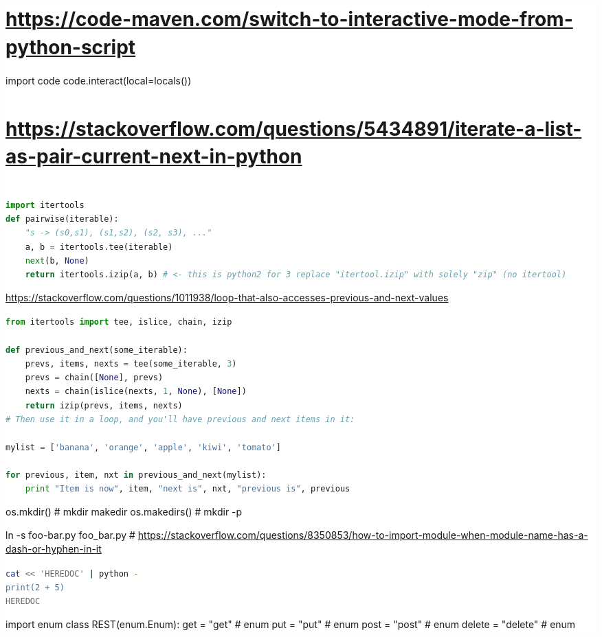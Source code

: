 # https://code-maven.com/switch-to-interactive-mode-from-python-script
import code
code.interact(local=locals())

# https://stackoverflow.com/questions/5434891/iterate-a-list-as-pair-current-next-in-python
```python

import itertools
def pairwise(iterable):
    "s -> (s0,s1), (s1,s2), (s2, s3), ..."
    a, b = itertools.tee(iterable)
    next(b, None)
    return itertools.izip(a, b) # <- this is python2 for 3 replace "itertool.izip" with solely "zip" (no itertool)
```
https://stackoverflow.com/questions/1011938/loop-that-also-accesses-previous-and-next-values
```python
from itertools import tee, islice, chain, izip

def previous_and_next(some_iterable):
    prevs, items, nexts = tee(some_iterable, 3)
    prevs = chain([None], prevs)
    nexts = chain(islice(nexts, 1, None), [None])
    return izip(prevs, items, nexts)
# Then use it in a loop, and you'll have previous and next items in it:

mylist = ['banana', 'orange', 'apple', 'kiwi', 'tomato']

for previous, item, nxt in previous_and_next(mylist):
    print "Item is now", item, "next is", nxt, "previous is", previous
```

os.mkdir()     # mkdir makedir
os.makedirs()  # mkdir -p 

ln -s foo-bar.py foo_bar.py # https://stackoverflow.com/questions/8350853/how-to-import-module-when-module-name-has-a-dash-or-hyphen-in-it

```sh
cat << 'HEREDOC' | python -
print(2 + 5)
HEREDOC
```
import enum
class REST(enum.Enum):
    get = "get" # enum
    put = "put" # enum
    post = "post" # enum
    delete = "delete" # enum
